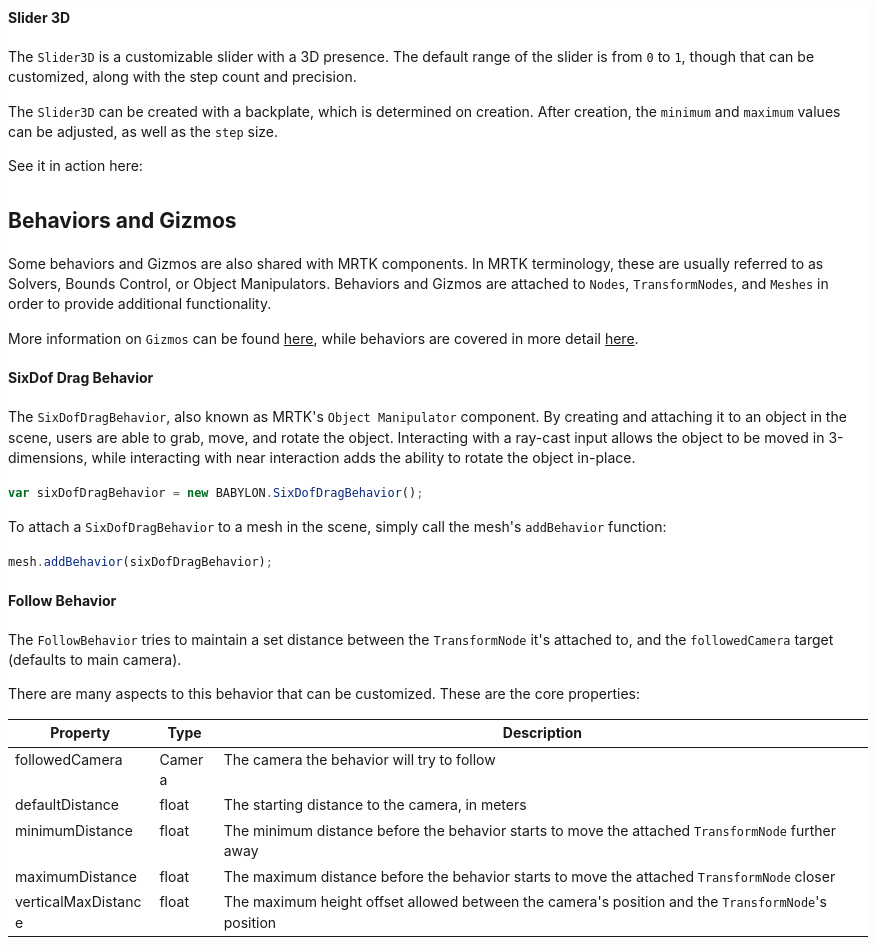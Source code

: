 #### Slider 3D

The `Slider3D` is a customizable slider with a 3D presence. The default range of the slider is from `0` to `1`, though that can be customized, along with the step count and precision.

The `Slider3D` can be created with a backplate, which is determined on creation. After creation, the `minimum` and `maximum` values can be adjusted, as well as the `step` size.

See it in action here:
<Playground id="#2PKNJB#7" title="Slider Color Changer" description="A basic example showing how 3D sliders can affect their surroundings."/>

## Behaviors and Gizmos

Some behaviors and Gizmos are also shared with MRTK components. In MRTK terminology, these are usually referred to as Solvers, Bounds Control, or Object Manipulators. Behaviors and Gizmos are attached to `Nodes`, `TransformNodes`, and `Meshes` in order to provide additional functionality.

More information on `Gizmos` can be found [here](/features/featuresDeepDive/mesh/gizmo), while behaviors are covered in more detail [here](/features/featuresDeepDive/behaviors/meshBehaviors).

#### SixDof Drag Behavior

The `SixDofDragBehavior`, also known as MRTK's `Object Manipulator` component. By creating and attaching it to an object in the scene, users are able to grab, move, and rotate the object. Interacting with a ray-cast input allows the object to be moved in 3-dimensions, while interacting with near interaction adds the ability to rotate the object in-place.

```javascript
var sixDofDragBehavior = new BABYLON.SixDofDragBehavior();
```

To attach a `SixDofDragBehavior` to a mesh in the scene, simply call the mesh's `addBehavior` function:

```javascript
mesh.addBehavior(sixDofDragBehavior);
```

#### Follow Behavior

The `FollowBehavior` tries to maintain a set distance between the `TransformNode` it's attached to, and the `followedCamera` target (defaults to main camera).

There are many aspects to this behavior that can be customized. These are the core properties:

| Property            | Type   | Description                                                                                        |
| ------------------- | ------ | -------------------------------------------------------------------------------------------------- |
| followedCamera      | Camera | The camera the behavior will try to follow                                                         |
| defaultDistance     | float  | The starting distance to the camera, in meters                                                     |
| minimumDistance     | float  | The minimum distance before the behavior starts to move the attached `TransformNode` further away  |
| maximumDistance     | float  | The maximum distance before the behavior starts to move the attached `TransformNode` closer        |
| verticalMaxDistance | float  | The maximum height offset allowed between the camera's position and the `TransformNode`'s position |
